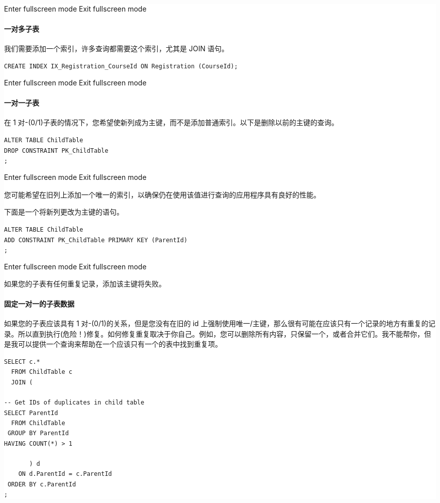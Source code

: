 Enter fullscreen mode Exit fullscreen mode

#### 一对多子表

我们需要添加一个索引，许多查询都需要这个索引，尤其是 JOIN 语句。

```
CREATE INDEX IX_Registration_CourseId ON Registration (CourseId); 
```

Enter fullscreen mode Exit fullscreen mode

#### 一对一子表

在 1 对-(0/1)子表的情况下，您希望使新列成为主键，而不是添加普通索引。以下是删除以前的主键的查询。

```
ALTER TABLE ChildTable
DROP CONSTRAINT PK_ChildTable
; 
```

Enter fullscreen mode Exit fullscreen mode

您可能希望在旧列上添加一个唯一的索引，以确保仍在使用该值进行查询的应用程序具有良好的性能。

下面是一个将新列更改为主键的语句。

```
ALTER TABLE ChildTable   
ADD CONSTRAINT PK_ChildTable PRIMARY KEY (ParentId)
; 
```

Enter fullscreen mode Exit fullscreen mode

如果您的子表有任何重复记录，添加该主键将失败。

#### 固定一对一的子表数据

如果您的子表应该具有 1 对-(0/1)的关系，但是您没有在旧的 id 上强制使用唯一/主键，那么很有可能在应该只有一个记录的地方有重复的记录。所以直到执行(危险！)修复。如何修复重复取决于你自己。例如，您可以删除所有内容，只保留一个，或者合并它们。我不能帮你，但是我可以提供一个查询来帮助在一个应该只有一个的表中找到重复项。

```
SELECT c.*
  FROM ChildTable c
  JOIN (

-- Get IDs of duplicates in child table
SELECT ParentId
  FROM ChildTable
 GROUP BY ParentId
HAVING COUNT(*) > 1

       ) d
    ON d.ParentId = c.ParentId
 ORDER BY c.ParentId
; 
```
